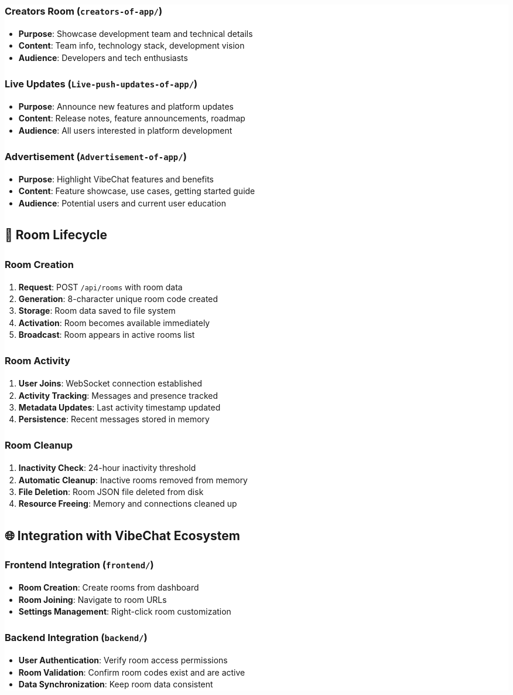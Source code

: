 ### **Creators Room** (`creators-of-app/`)
- **Purpose**: Showcase development team and technical details
- **Content**: Team info, technology stack, development vision
- **Audience**: Developers and tech enthusiasts

### **Live Updates** (`Live-push-updates-of-app/`)
- **Purpose**: Announce new features and platform updates
- **Content**: Release notes, feature announcements, roadmap
- **Audience**: All users interested in platform development

### **Advertisement** (`Advertisement-of-app/`)
- **Purpose**: Highlight VibeChat features and benefits
- **Content**: Feature showcase, use cases, getting started guide
- **Audience**: Potential users and current user education

## 🔄 Room Lifecycle

### **Room Creation**
1. **Request**: POST `/api/rooms` with room data
2. **Generation**: 8-character unique room code created
3. **Storage**: Room data saved to file system
4. **Activation**: Room becomes available immediately
5. **Broadcast**: Room appears in active rooms list

### **Room Activity**
1. **User Joins**: WebSocket connection established
2. **Activity Tracking**: Messages and presence tracked
3. **Metadata Updates**: Last activity timestamp updated
4. **Persistence**: Recent messages stored in memory

### **Room Cleanup**
1. **Inactivity Check**: 24-hour inactivity threshold
2. **Automatic Cleanup**: Inactive rooms removed from memory
3. **File Deletion**: Room JSON file deleted from disk
4. **Resource Freeing**: Memory and connections cleaned up

## 🌐 Integration with VibeChat Ecosystem

### **Frontend Integration** (`frontend/`)
- **Room Creation**: Create rooms from dashboard
- **Room Joining**: Navigate to room URLs
- **Settings Management**: Right-click room customization

### **Backend Integration** (`backend/`)
- **User Authentication**: Verify room access permissions
- **Room Validation**: Confirm room codes exist and are active
- **Data Synchronization**: Keep room data consistent
